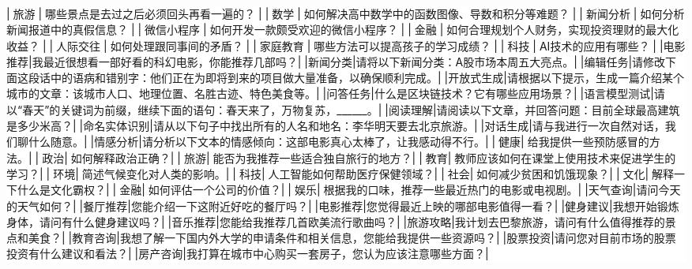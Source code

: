 | 旅游                                   | 哪些景点是去过之后必须回头再看一遍的？                         |
| 数学                                   | 如何解决高中数学中的函数图像、导数和积分等难题？                |
| 新闻分析                               | 如何分析新闻报道中的真假信息？                                   |
| 微信小程序                             | 如何开发一款颇受欢迎的微信小程序？                             |
| 金融                                   | 如何合理规划个人财务，实现投资理财的最大化收益？               |
| 人际交往                               | 如何处理跟同事间的矛盾？                                         |
| 家庭教育                               | 哪些方法可以提高孩子的学习成绩？                                 |
| 科技                                   | AI技术的应用有哪些？                                            |
|电影推荐|我最近很想看一部好看的科幻电影，你能推荐几部吗？|
|新闻分类|请将以下新闻分类：A股市场本周五大亮点。|
|编辑任务|请修改下面这段话中的语病和错别字：他们正在为即将到来的项目做大量准备，以确保顺利完成。|
|开放式生成|请根据以下提示，生成一篇介绍某个城市的文章：该城市人口、地理位置、名胜古迹、特色美食等。|
|问答任务|什么是区块链技术？它有哪些应用场景？|
|语言模型测试|请以“春天”的关键词为前缀，继续下面的语句：春天来了，万物复苏，______。|
|阅读理解|请阅读以下文章，并回答问题：目前全球最高建筑是多少米高？|
|命名实体识别|请从以下句子中找出所有的人名和地名：李华明天要去北京旅游。|
|对话生成|请与我进行一次自然对话，我们聊什么随意。|
|情感分析|请分析以下文本的情感倾向：这部电影真心太棒了，让我感动得不行。|
| 健康| 给我提供一些预防感冒的方法。|
| 政治| 如何解释政治正确？|
| 旅游| 能否为我推荐一些适合独自旅行的地方？|
| 教育| 教师应该如何在课堂上使用技术来促进学生的学习？|
| 环境| 简述气候变化对人类的影响。|
| 科技| 人工智能如何帮助医疗保健领域？|
| 社会| 如何减少贫困和饥饿现象？|
| 文化| 解释一下什么是文化霸权？|
| 金融| 如何评估一个公司的价值？|
| 娱乐| 根据我的口味，推荐一些最近热门的电影或电视剧。|
|天气查询|请问今天的天气如何？|
|餐厅推荐|您能介绍一下这附近好吃的餐厅吗？|
|电影推荐|您觉得最近上映的哪部电影值得一看？|
|健身建议|我想开始锻炼身体，请问有什么健身建议吗？|
|音乐推荐|您能给我推荐几首欧美流行歌曲吗？|
|旅游攻略|我计划去巴黎旅游，请问有什么值得推荐的景点和美食？|
|教育咨询|我想了解一下国内外大学的申请条件和相关信息，您能给我提供一些资源吗？|
|股票投资|请问您对目前市场的股票投资有什么建议和看法？|
|房产咨询|我打算在城市中心购买一套房子，您认为应该注意哪些方面？|